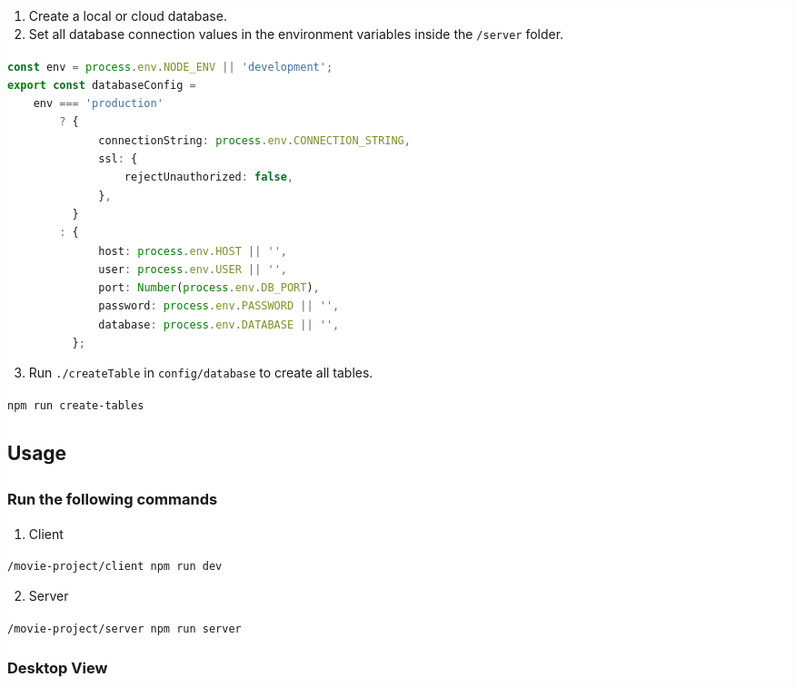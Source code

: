 1. Create a local or cloud database.
2. Set all database connection values in the environment variables inside the `/server` folder.

```typescript
const env = process.env.NODE_ENV || 'development';
export const databaseConfig =
    env === 'production'
        ? {
              connectionString: process.env.CONNECTION_STRING,
              ssl: {
                  rejectUnauthorized: false,
              },
          }
        : {
              host: process.env.HOST || '',
              user: process.env.USER || '',
              port: Number(process.env.DB_PORT),
              password: process.env.PASSWORD || '',
              database: process.env.DATABASE || '',
          };
```

3. Run `./createTable` in `config/database` to create all tables.

```bash
npm run create-tables
```

## Usage

### Run the following commands

1. Client

```bash
/movie-project/client npm run dev
```

2. Server

```bash
/movie-project/server npm run server
```

### Desktop View
